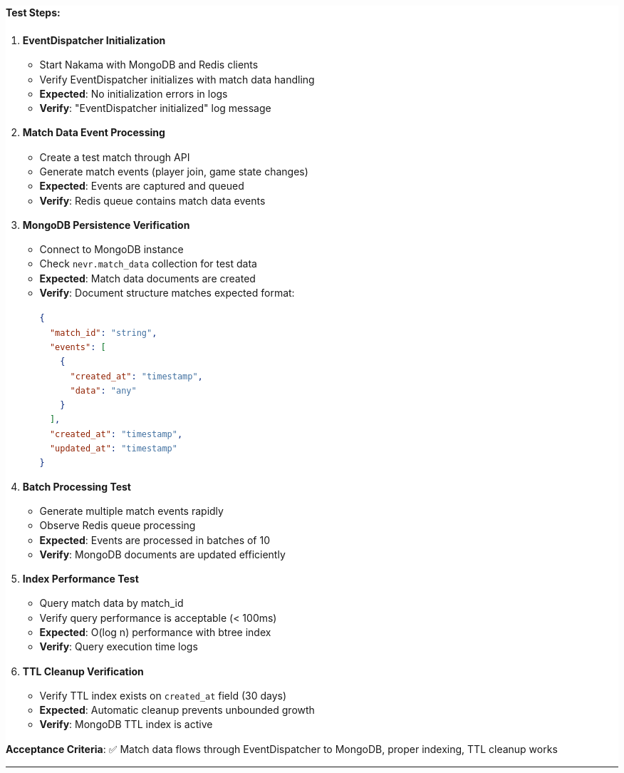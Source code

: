 #### Test Steps:
1. **EventDispatcher Initialization**
   - Start Nakama with MongoDB and Redis clients
   - Verify EventDispatcher initializes with match data handling
   - **Expected**: No initialization errors in logs
   - **Verify**: "EventDispatcher initialized" log message

2. **Match Data Event Processing**
   - Create a test match through API
   - Generate match events (player join, game state changes)
   - **Expected**: Events are captured and queued
   - **Verify**: Redis queue contains match data events

3. **MongoDB Persistence Verification**
   - Connect to MongoDB instance
   - Check `nevr.match_data` collection for test data
   - **Expected**: Match data documents are created
   - **Verify**: Document structure matches expected format:
     ```json
     {
       "match_id": "string",
       "events": [
         {
           "created_at": "timestamp",
           "data": "any"
         }
       ],
       "created_at": "timestamp",
       "updated_at": "timestamp"
     }
     ```

4. **Batch Processing Test**
   - Generate multiple match events rapidly
   - Observe Redis queue processing
   - **Expected**: Events are processed in batches of 10
   - **Verify**: MongoDB documents are updated efficiently

5. **Index Performance Test**
   - Query match data by match_id
   - Verify query performance is acceptable (< 100ms)
   - **Expected**: O(log n) performance with btree index
   - **Verify**: Query execution time logs

6. **TTL Cleanup Verification**
   - Verify TTL index exists on `created_at` field (30 days)
   - **Expected**: Automatic cleanup prevents unbounded growth
   - **Verify**: MongoDB TTL index is active

**Acceptance Criteria**: ✅ Match data flows through EventDispatcher to MongoDB, proper indexing, TTL cleanup works

---
